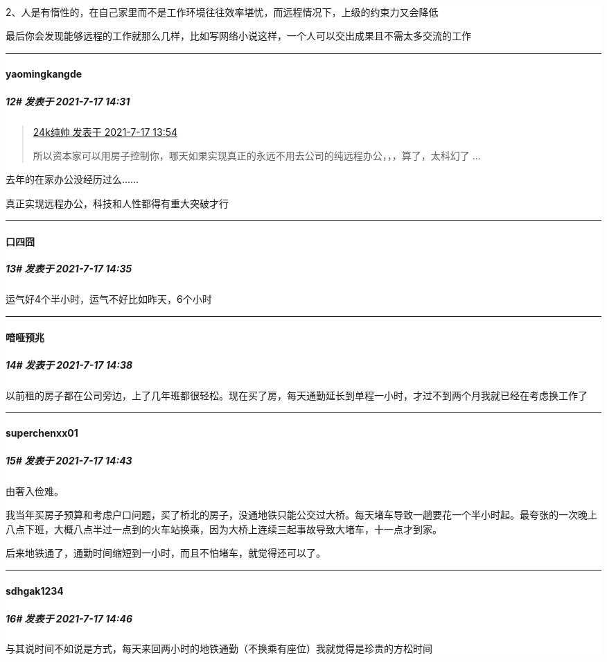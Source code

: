 2、人是有惰性的，在自己家里而不是工作环境往往效率堪忧，而远程情况下，上级的约束力又会降低


最后你会发现能够远程的工作就那么几样，比如写网络小说这样，一个人可以交出成果且不需太多交流的工作


*****

####  yaomingkangde  
##### 12#       发表于 2021-7-17 14:31


<blockquote><a href="httphttps://bbs.saraba1st.com/2b/forum.php?mod=redirect&amp;goto=findpost&amp;pid=51995224&amp;ptid=2015975" target="_blank">24k纯帅 发表于 2021-7-17 13:54</a>

所以资本家可以用房子控制你，哪天如果实现真正的永远不用去公司的纯远程办公，，，算了，太科幻了 ...</blockquote>
去年的在家办公没经历过么……


真正实现远程办公，科技和人性都得有重大突破才行 


*****

####  口四囧  
##### 13#       发表于 2021-7-17 14:35


运气好4个半小时，运气不好比如昨天，6个小时


*****

####  喑哑预兆  
##### 14#       发表于 2021-7-17 14:38


以前租的房子都在公司旁边，上了几年班都很轻松。现在买了房，每天通勤延长到单程一小时，才过不到两个月我就已经在考虑换工作了


*****

####  superchenxx01  
##### 15#       发表于 2021-7-17 14:43


由奢入俭难。

我当年买房子预算和考虑户口问题，买了桥北的房子，没通地铁只能公交过大桥。每天堵车导致一趟要花一个半小时起。最夸张的一次晚上八点下班，大概八点半过一点到的火车站换乘，因为大桥上连续三起事故导致大堵车，十一点才到家。

后来地铁通了，通勤时间缩短到一小时，而且不怕堵车，就觉得还可以了。


*****

####  sdhgak1234  
##### 16#       发表于 2021-7-17 14:46


与其说时间不如说是方式，每天来回两小时的地铁通勤（不换乘有座位）我就觉得是珍贵的方松时间
